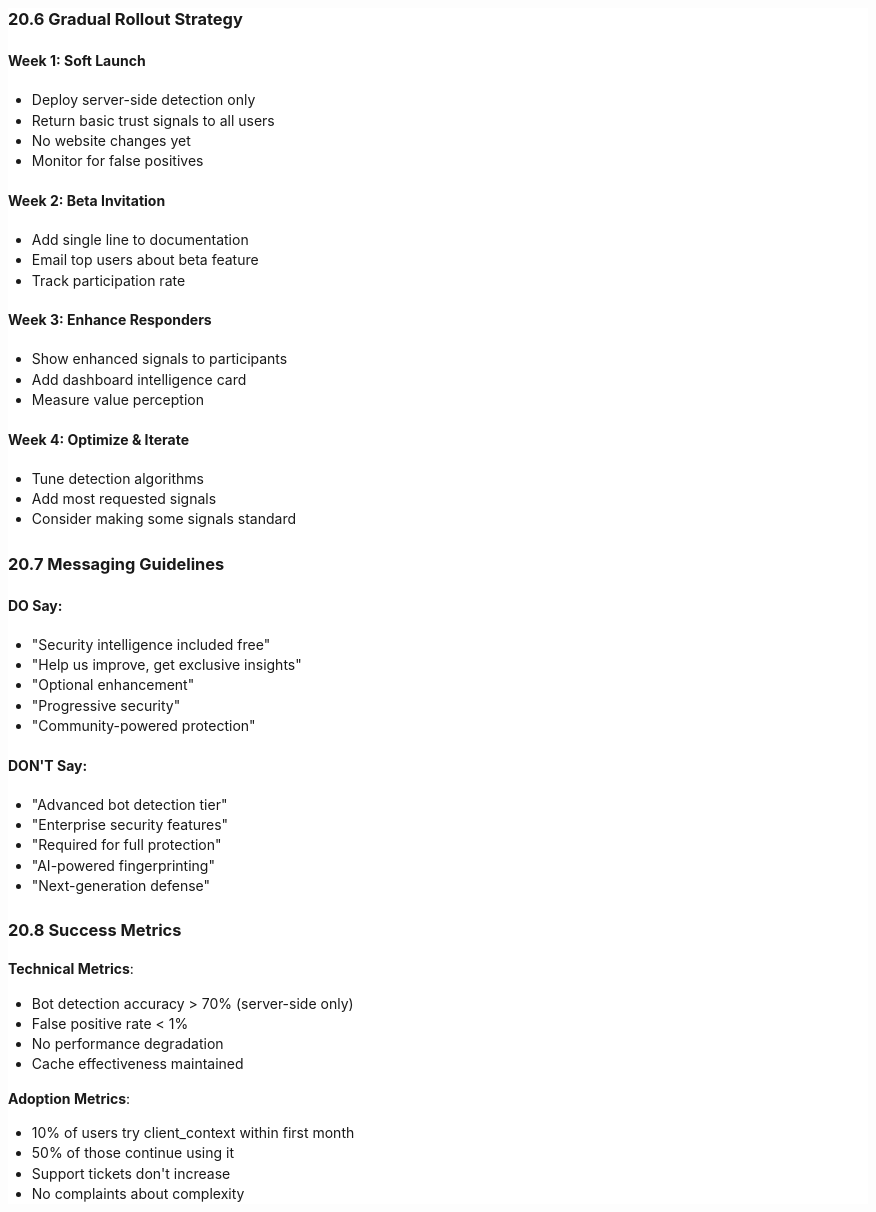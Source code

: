```
```

### 20.6 Gradual Rollout Strategy

#### Week 1: Soft Launch
- Deploy server-side detection only
- Return basic trust signals to all users
- No website changes yet
- Monitor for false positives

#### Week 2: Beta Invitation
- Add single line to documentation
- Email top users about beta feature
- Track participation rate

#### Week 3: Enhance Responders
- Show enhanced signals to participants
- Add dashboard intelligence card
- Measure value perception

#### Week 4: Optimize & Iterate
- Tune detection algorithms
- Add most requested signals
- Consider making some signals standard

### 20.7 Messaging Guidelines

#### DO Say:
- "Security intelligence included free"
- "Help us improve, get exclusive insights"
- "Optional enhancement"
- "Progressive security"
- "Community-powered protection"

#### DON'T Say:
- "Advanced bot detection tier"
- "Enterprise security features"
- "Required for full protection"
- "AI-powered fingerprinting"
- "Next-generation defense"

### 20.8 Success Metrics

**Technical Metrics**:
- Bot detection accuracy > 70% (server-side only)
- False positive rate < 1%
- No performance degradation
- Cache effectiveness maintained

**Adoption Metrics**:
- 10% of users try client_context within first month
- 50% of those continue using it
- Support tickets don't increase
- No complaints about complexity
